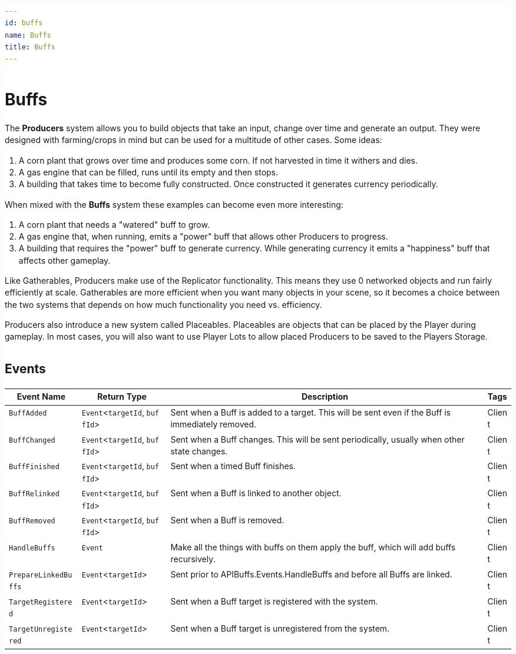 ```yaml
---
id: buffs
name: Buffs
title: Buffs
---
```


# Buffs

The **Producers** system allows you to build objects that take an input, change over time and generate an output. They were designed with farming/crops in mind but can be used for a multitude of other cases. Some ideas:

1. A corn plant that grows over time and produces some corn. If not harvested in time it withers and dies.
2. A gas engine that can be filled, runs until its empty and then stops.
3. A building that takes time to become fully constructed. Once constructed it generates currency periodically.

When mixed with the **Buffs** system these examples can become even more interesting:

1. A corn plant that needs a "watered" buff to grow.
2. A gas engine that, when running, emits a "power" buff that allows other Producers to progress.
3. A building that requires the "power" buff to generate currency. While generating currency it emits a "happiness" buff that affects other gameplay.

Like Gatherables, Producers make use of the Replicator functionality. This means they use 0 networked objects and run fairly efficiently at scale. Gatherables are more efficient when you want many objects in your scene, so it becomes a choice between the two systems that depends on how much functionality you need vs. efficiency.

Producers also introduce a new system called Placeables. Placeables are objects that can be placed by the Player during gameplay. In most cases, you will also want to use Player Lots to allow placed Producers to be saved to the Players Storage.

## Events

| Event Name | Return Type | Description | Tags |
| ---------- | ----------- | ----------- | ---- |
| `BuffAdded` | `Event`<`targetId`, `buffId`> | Sent when a Buff is added to a target. This will be sent even if the Buff is immediately removed. | Client |
| `BuffChanged` | `Event`<`targetId`, `buffId`> | Sent when a Buff changes. This will be sent periodically, usually when other state changes. | Client |
| `BuffFinished` | `Event`<`targetId`, `buffId`> | Sent when a timed Buff finishes. | Client |
| `BuffRelinked` | `Event`<`targetId`, `buffId`> | Sent when a Buff is linked to another object. | Client |
| `BuffRemoved` | `Event`<`targetId`, `buffId`> | Sent when a Buff is removed. | Client |
| `HandleBuffs` | `Event`<None> | Make all the things with buffs on them apply the buff, which will add buffs recursively. | Client |
| `PrepareLinkedBuffs` | `Event`<`targetId`> | Sent prior to APIBuffs.Events.HandleBuffs and before all Buffs are linked. | Client |
| `TargetRegistered` | `Event`<`targetId`> | Sent when a Buff target is registered with the system. | Client |
| `TargetUnregistered` | `Event`<`targetId`> | Sent when a Buff target is unregistered from the system. | Client |

